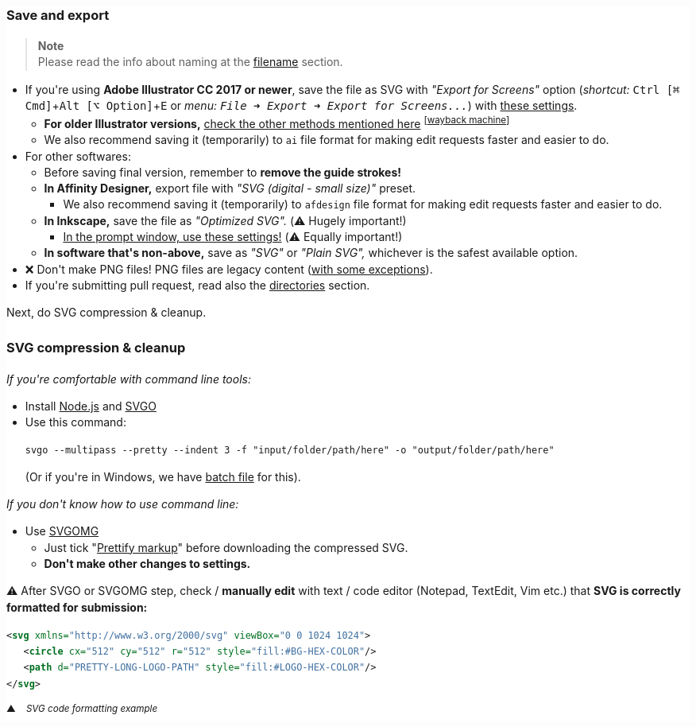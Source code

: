 ### Save and export
> **Note** \
> Please read the info about naming at the [filename](#filename) section.

- If you're using **Adobe Illustrator CC 2017 or newer**, save the file as SVG with *"Export for Screens"* option (*shortcut:* <kbd>Ctrl [⌘ Cmd]</kbd>+<kbd>Alt [⌥ Option]</kbd>+<kbd>E</kbd> or *menu:* <kbd><i>File</i> ➜ <i>Export</i> ➜ <i>Export for Screens...</i></kbd>) with [these settings](https://raw.githubusercontent.com/aegis-icons/misc/main/screenshots/contributing_007.png).
  - **For older Illustrator versions,** [check the other methods mentioned here](https://css-tricks.com/illustrator-to-svg/) <sup>[[wayback machine](https://web.archive.org/web/20220425015517/https://css-tricks.com/illustrator-to-svg/)]</sup>
  - We also recommend saving it (temporarily) to `ai` file format for making edit requests faster and easier to do.
- For other softwares:
  - Before saving final version, remember to **remove the guide strokes!**
  - **In Affinity Designer,** export file with *"SVG (digital - small size)"* preset.
    - We also recommend saving it (temporarily) to `afdesign` file format for making edit requests faster and easier to do.
  - **In Inkscape,** save the file as *"Optimized SVG".* (:warning: Hugely important!)
    - [In the prompt window, use these settings!](https://raw.githubusercontent.com/aegis-icons/misc/main/screenshots/contributing_002.png) (:warning: Equally important!)
  - **In software that's non-above,** save as *"SVG"* or *"Plain SVG",* whichever is the safest available option.
- :x: Don't make PNG files! PNG files are legacy content ([with some exceptions](#about-pngs)).
- If you're submitting pull request, read also the [directories](#directories) section.

Next, do SVG compression & cleanup.

### SVG compression & cleanup
*If you're comfortable with command line tools:*
- Install [Node.js](https://nodejs.org/en/download/) and [SVGO](https://github.com/svg/svgo#installation)
- Use this command:
  ```console
  svgo --multipass --pretty --indent 3 -f "input/folder/path/here" -o "output/folder/path/here"
  ```
  (Or if you're in Windows, we have [batch file](https://github.com/aegis-icons/aegis-icons/blob/master/_compress/.1_svgo_prettify-svg.bat) for this).

*If you don't know how to use command line:*
- Use [SVGOMG](https://jakearchibald.github.io/svgomg/)
  - Just tick "[Prettify markup](https://raw.githubusercontent.com/aegis-icons/misc/main/screenshots/contributing_001.png)" before downloading the compressed SVG.
  - **Don't make other changes to settings.**

:warning: After SVGO or SVGOMG step, check / **manually edit** with text / code editor (Notepad, TextEdit, Vim etc.) that **SVG is correctly formatted for submission:**

```xml
<svg xmlns="http://www.w3.org/2000/svg" viewBox="0 0 1024 1024">
   <circle cx="512" cy="512" r="512" style="fill:#BG-HEX-COLOR"/>
   <path d="PRETTY-LONG-LOGO-PATH" style="fill:#LOGO-HEX-COLOR"/>
</svg>
```
<sup>▲&nbsp;&nbsp;&nbsp; *SVG code formatting example*</sup>


[^1]: Article: [Logo, Logomark, Logotype - What's The Difference And What Do You Need?](https://blog.designcrowd.com/article/997/logo-logomark-logotype-whats-the-difference-and-what-do-you-need) <sup>[[wayback machine](https://web.archive.org/web/20200606123728/https://blog.designcrowd.com/article/997/logo-logomark-logotype-whats-the-difference-and-what-do-you-need)]</sup>
[^2]: This color is taken from [Material Design 3's color system](https://m3.material.io/styles/color/the-color-system/tokens#0d90da19-3d89-4964-9a97-5a024fc6d77b) (token: `Primary40`, hex: `#6750a4`).